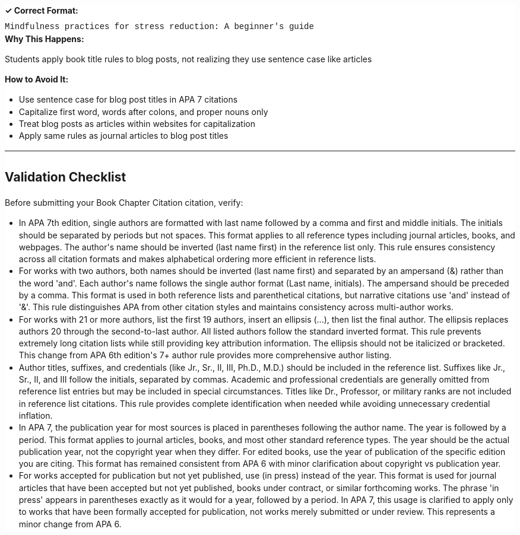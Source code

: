 <div class="correction-box">
<strong>✓ Correct Format:</strong>
<div style="font-family: 'Courier New', monospace; margin-top: 0.5rem;">
Mindfulness practices for stress reduction: A beginner's guide
</div>
</div>

<div class="note-box">
<strong>Why This Happens:</strong>
<p>Students apply book title rules to blog posts, not realizing they use sentence case like articles</p>
<strong>How to Avoid It:</strong>
<ul>
<li>Use sentence case for blog post titles in APA 7 citations</li>
<li>Capitalize first word, words after colons, and proper nouns only</li>
<li>Treat blog posts as articles within websites for capitalization</li>
<li>Apply same rules as journal articles to blog post titles</li>
</ul>
</div>

---


## Validation Checklist

<div class="checklist">
<p>Before submitting your Book Chapter Citation citation, verify:</p>
<ul>
<li>In APA 7th edition, single authors are formatted with last name followed by a comma and first and middle initials. The initials should be separated by periods but not spaces. This format applies to all reference types including journal articles, books, and webpages. The author's name should be inverted (last name first) in the reference list only. This rule ensures consistency across all citation formats and makes alphabetical ordering more efficient in reference lists.</li>
<li>For works with two authors, both names should be inverted (last name first) and separated by an ampersand (&) rather than the word 'and'. Each author's name follows the single author format (Last name, initials). The ampersand should be preceded by a comma. This format is used in both reference lists and parenthetical citations, but narrative citations use 'and' instead of '&'. This rule distinguishes APA from other citation styles and maintains consistency across multi-author works.</li>
<li>For works with 21 or more authors, list the first 19 authors, insert an ellipsis (...), then list the final author. The ellipsis replaces authors 20 through the second-to-last author. All listed authors follow the standard inverted format. This rule prevents extremely long citation lists while still providing key attribution information. The ellipsis should not be italicized or bracketed. This change from APA 6th edition's 7+ author rule provides more comprehensive author listing.</li>
<li>Author titles, suffixes, and credentials (like Jr., Sr., II, III, Ph.D., M.D.) should be included in the reference list. Suffixes like Jr., Sr., II, and III follow the initials, separated by commas. Academic and professional credentials are generally omitted from reference list entries but may be included in special circumstances. Titles like Dr., Professor, or military ranks are not included in reference list citations. This rule provides complete identification when needed while avoiding unnecessary credential inflation.</li>
<li>In APA 7, the publication year for most sources is placed in parentheses following the author name. The year is followed by a period. This format applies to journal articles, books, and most other standard reference types. The year should be the actual publication year, not the copyright year when they differ. For edited books, use the year of publication of the specific edition you are citing. This format has remained consistent from APA 6 with minor clarification about copyright vs publication year.</li>
<li>For works accepted for publication but not yet published, use (in press) instead of the year. This format is used for journal articles that have been accepted but not yet published, books under contract, or similar forthcoming works. The phrase 'in press' appears in parentheses exactly as it would for a year, followed by a period. In APA 7, this usage is clarified to apply only to works that have been formally accepted for publication, not works merely submitted or under review. This represents a minor change from APA 6.</li>